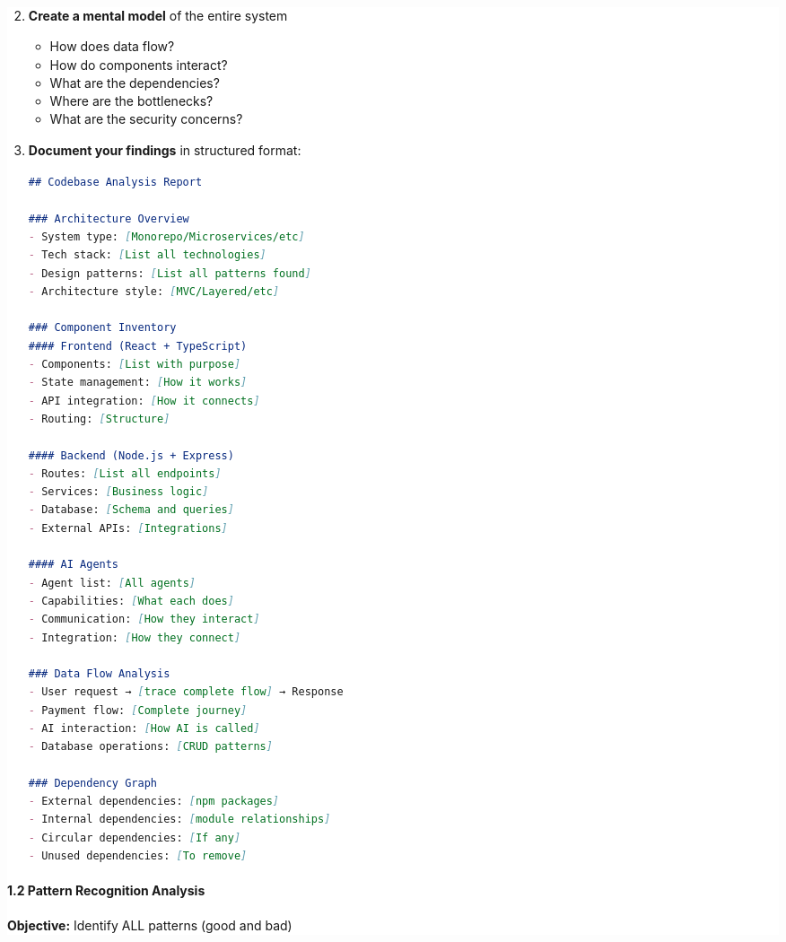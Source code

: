 2. **Create a mental model** of the entire system
   - How does data flow?
   - How do components interact?
   - What are the dependencies?
   - Where are the bottlenecks?
   - What are the security concerns?

3. **Document your findings** in structured format:
   ```markdown
   ## Codebase Analysis Report
   
   ### Architecture Overview
   - System type: [Monorepo/Microservices/etc]
   - Tech stack: [List all technologies]
   - Design patterns: [List all patterns found]
   - Architecture style: [MVC/Layered/etc]
   
   ### Component Inventory
   #### Frontend (React + TypeScript)
   - Components: [List with purpose]
   - State management: [How it works]
   - API integration: [How it connects]
   - Routing: [Structure]
   
   #### Backend (Node.js + Express)
   - Routes: [List all endpoints]
   - Services: [Business logic]
   - Database: [Schema and queries]
   - External APIs: [Integrations]
   
   #### AI Agents
   - Agent list: [All agents]
   - Capabilities: [What each does]
   - Communication: [How they interact]
   - Integration: [How they connect]
   
   ### Data Flow Analysis
   - User request → [trace complete flow] → Response
   - Payment flow: [Complete journey]
   - AI interaction: [How AI is called]
   - Database operations: [CRUD patterns]
   
   ### Dependency Graph
   - External dependencies: [npm packages]
   - Internal dependencies: [module relationships]
   - Circular dependencies: [If any]
   - Unused dependencies: [To remove]
   ```

#### **1.2 Pattern Recognition Analysis**

**Objective:** Identify ALL patterns (good and bad)
